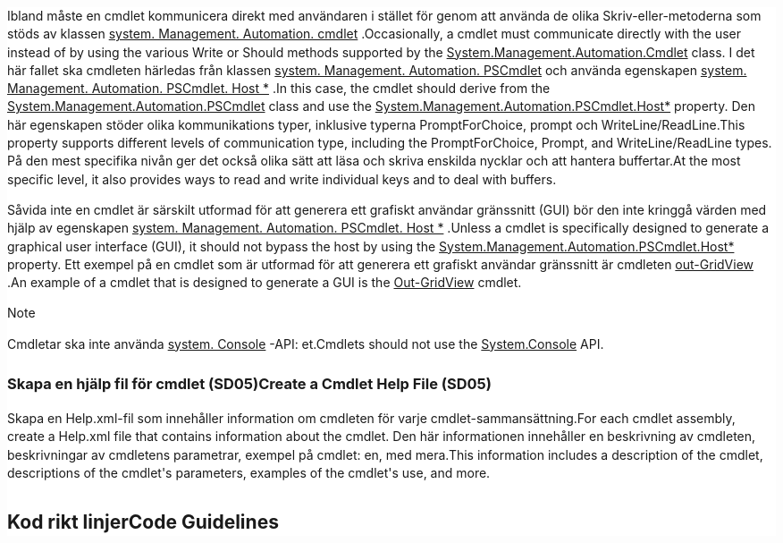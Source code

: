 <span data-ttu-id="0f5b2-218">Ibland måste en cmdlet kommunicera direkt med användaren i stället för genom att använda de olika Skriv-eller-metoderna som stöds av klassen [system. Management. Automation. cmdlet](/dotnet/api/System.Management.Automation.Cmdlet) .</span><span class="sxs-lookup"><span data-stu-id="0f5b2-218">Occasionally, a cmdlet must communicate directly with the user instead of by using the various Write or Should methods supported by the [System.Management.Automation.Cmdlet](/dotnet/api/System.Management.Automation.Cmdlet) class.</span></span> <span data-ttu-id="0f5b2-219">I det här fallet ska cmdleten härledas från klassen [system. Management. Automation. PSCmdlet](/dotnet/api/System.Management.Automation.PSCmdlet) och använda egenskapen [system. Management. Automation. PSCmdlet. Host \*](/dotnet/api/System.Management.Automation.PSCmdlet.Host) .</span><span class="sxs-lookup"><span data-stu-id="0f5b2-219">In this case, the cmdlet should derive from the [System.Management.Automation.PSCmdlet](/dotnet/api/System.Management.Automation.PSCmdlet) class and use the [System.Management.Automation.PSCmdlet.Host\*](/dotnet/api/System.Management.Automation.PSCmdlet.Host) property.</span></span> <span data-ttu-id="0f5b2-220">Den här egenskapen stöder olika kommunikations typer, inklusive typerna PromptForChoice, prompt och WriteLine/ReadLine.</span><span class="sxs-lookup"><span data-stu-id="0f5b2-220">This property supports different levels of communication type, including the PromptForChoice, Prompt, and WriteLine/ReadLine types.</span></span> <span data-ttu-id="0f5b2-221">På den mest specifika nivån ger det också olika sätt att läsa och skriva enskilda nycklar och att hantera buffertar.</span><span class="sxs-lookup"><span data-stu-id="0f5b2-221">At the most specific level, it also provides ways to read and write individual keys and to deal with buffers.</span></span>

<span data-ttu-id="0f5b2-222">Såvida inte en cmdlet är särskilt utformad för att generera ett grafiskt användar gränssnitt (GUI) bör den inte kringgå värden med hjälp av egenskapen [system. Management. Automation. PSCmdlet. Host \*](/dotnet/api/System.Management.Automation.PSCmdlet.Host) .</span><span class="sxs-lookup"><span data-stu-id="0f5b2-222">Unless a cmdlet is specifically designed to generate a graphical user interface (GUI), it should not bypass the host by using the [System.Management.Automation.PSCmdlet.Host\*](/dotnet/api/System.Management.Automation.PSCmdlet.Host) property.</span></span> <span data-ttu-id="0f5b2-223">Ett exempel på en cmdlet som är utformad för att generera ett grafiskt användar gränssnitt är cmdleten [out-GridView](/powershell/module/Microsoft.PowerShell.Utility/Out-GridView) .</span><span class="sxs-lookup"><span data-stu-id="0f5b2-223">An example of a cmdlet that is designed to generate a GUI is the [Out-GridView](/powershell/module/Microsoft.PowerShell.Utility/Out-GridView) cmdlet.</span></span>

> [!NOTE]
> <span data-ttu-id="0f5b2-224">Cmdletar ska inte använda [system. Console](/dotnet/api/System.Console) -API: et.</span><span class="sxs-lookup"><span data-stu-id="0f5b2-224">Cmdlets should not use the [System.Console](/dotnet/api/System.Console) API.</span></span>

### <a name="create-a-cmdlet-help-file-sd05"></a><span data-ttu-id="0f5b2-225">Skapa en hjälp fil för cmdlet (SD05)</span><span class="sxs-lookup"><span data-stu-id="0f5b2-225">Create a Cmdlet Help File (SD05)</span></span>

<span data-ttu-id="0f5b2-226">Skapa en Help.xml-fil som innehåller information om cmdleten för varje cmdlet-sammansättning.</span><span class="sxs-lookup"><span data-stu-id="0f5b2-226">For each cmdlet assembly, create a Help.xml file that contains information about the cmdlet.</span></span> <span data-ttu-id="0f5b2-227">Den här informationen innehåller en beskrivning av cmdleten, beskrivningar av cmdletens parametrar, exempel på cmdlet: en, med mera.</span><span class="sxs-lookup"><span data-stu-id="0f5b2-227">This information includes a description of the cmdlet, descriptions of the cmdlet's parameters, examples of the cmdlet's use, and more.</span></span>

## <a name="code-guidelines"></a><span data-ttu-id="0f5b2-228">Kod rikt linjer</span><span class="sxs-lookup"><span data-stu-id="0f5b2-228">Code Guidelines</span></span>

